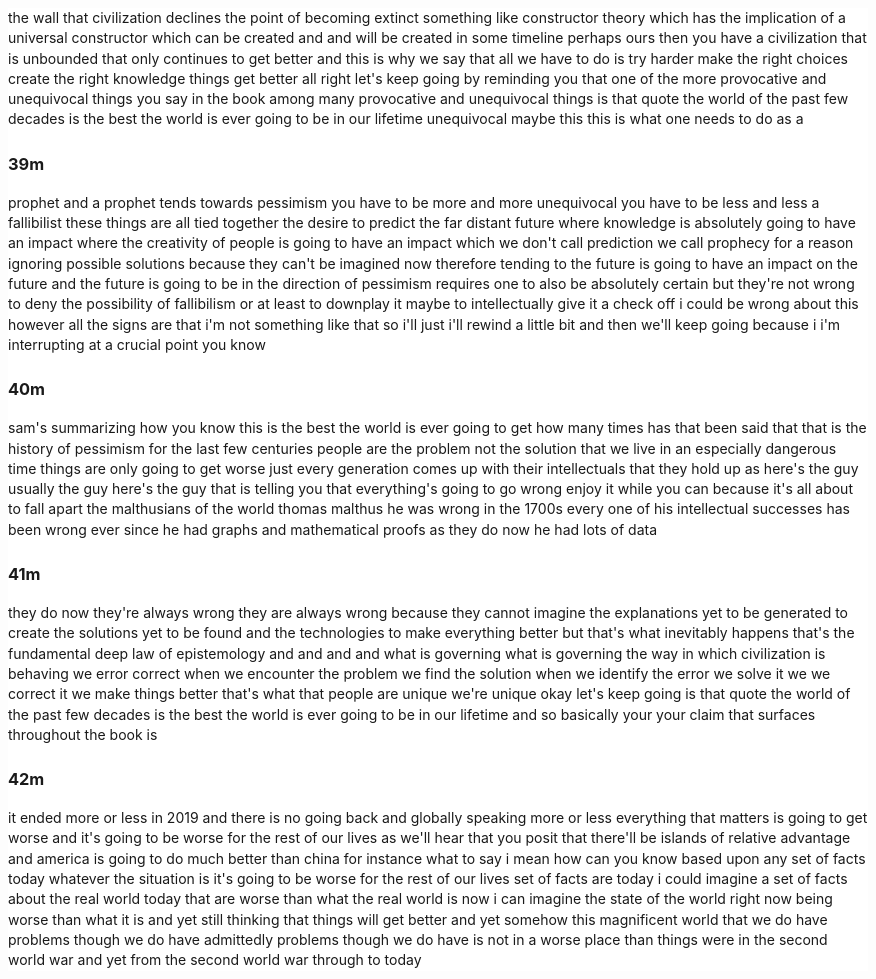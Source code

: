 the wall that civilization declines the point of becoming extinct something like constructor theory which has the implication of a universal constructor which can be created and and will be created in some timeline perhaps ours then you have a civilization that is unbounded that only continues to get better and this is why we say that all we have to do is try harder make the right choices create the right knowledge things get better all right let's keep going by reminding you that one of the more provocative and unequivocal things you say in the book among many provocative and unequivocal things is that quote the world of the past few decades is the best the world is ever going to be in our lifetime unequivocal maybe this this is what one needs to do as a

### 39m

prophet and a prophet tends towards pessimism you have to be more and more unequivocal you have to be less and less a fallibilist these things are all tied together the desire to predict the far distant future where knowledge is absolutely going to have an impact where the creativity of people is going to have an impact which we don't call prediction we call prophecy for a reason ignoring possible solutions because they can't be imagined now therefore tending to the future is going to have an impact on the future and the future is going to be in the direction of pessimism requires one to also be absolutely certain but they're not wrong to deny the possibility of fallibilism or at least to downplay it maybe to intellectually give it a check off i could be wrong about this however all the signs are that i'm not something like that so i'll just i'll rewind a little bit and then we'll keep going because i i'm interrupting at a crucial point you know

### 40m

sam's summarizing how you know this is the best the world is ever going to get how many times has that been said that that is the history of pessimism for the last few centuries people are the problem not the solution that we live in an especially dangerous time things are only going to get worse just every generation comes up with their intellectuals that they hold up as here's the guy usually the guy here's the guy that is telling you that everything's going to go wrong enjoy it while you can because it's all about to fall apart the malthusians of the world thomas malthus he was wrong in the 1700s every one of his intellectual successes has been wrong ever since he had graphs and mathematical proofs as they do now he had lots of data

### 41m

they do now they're always wrong they are always wrong because they cannot imagine the explanations yet to be generated to create the solutions yet to be found and the technologies to make everything better but that's what inevitably happens that's the fundamental deep law of epistemology and and and and what is governing what is governing the way in which civilization is behaving we error correct when we encounter the problem we find the solution when we identify the error we solve it we we correct it we make things better that's what that people are unique we're unique okay let's keep going is that quote the world of the past few decades is the best the world is ever going to be in our lifetime and so basically your your claim that surfaces throughout the book is

### 42m

it ended more or less in 2019 and there is no going back and globally speaking more or less everything that matters is going to get worse and it's going to be worse for the rest of our lives as we'll hear that you posit that there'll be islands of relative advantage and america is going to do much better than china for instance what to say i mean how can you know based upon any set of facts today whatever the situation is it's going to be worse for the rest of our lives set of facts are today i could imagine a set of facts about the real world today that are worse than what the real world is now i can imagine the state of the world right now being worse than what it is and yet still thinking that things will get better and yet somehow this magnificent world that we do have problems though we do have admittedly problems though we do have is not in a worse place than things were in the second world war and yet from the second world war through to today
